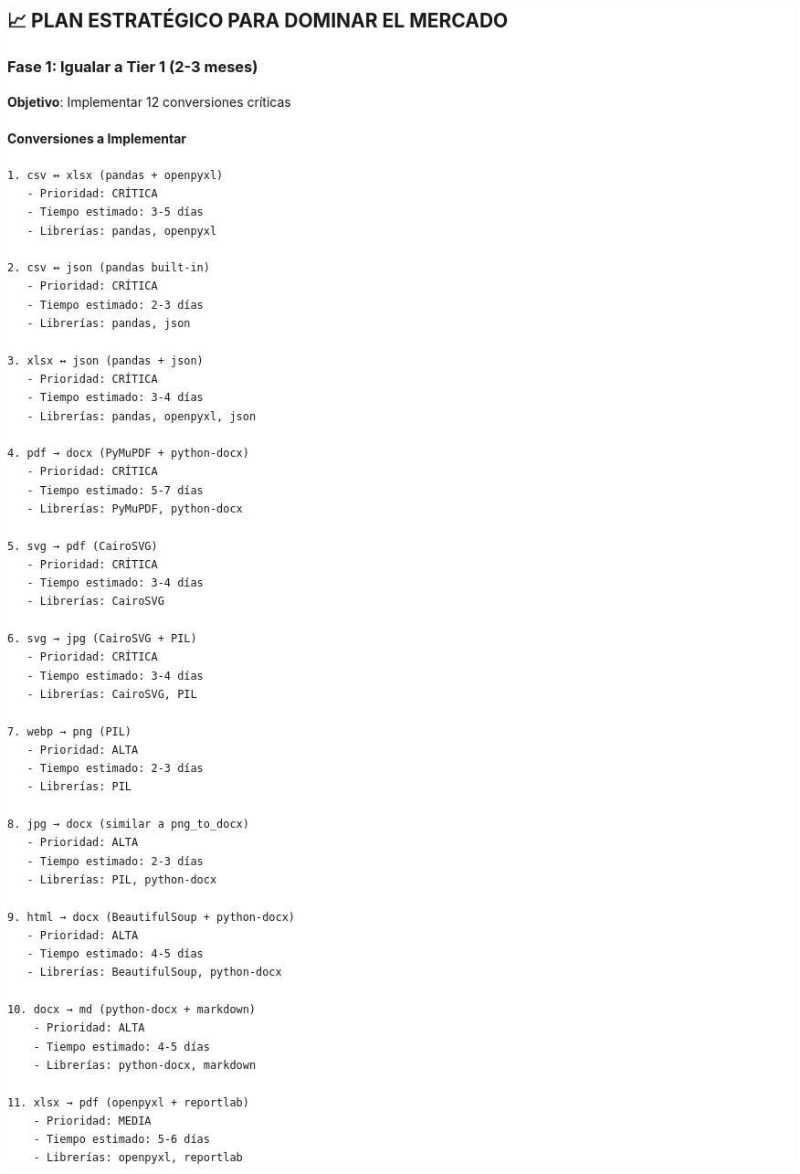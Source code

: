 
## 📈 PLAN ESTRATÉGICO PARA DOMINAR EL MERCADO

### Fase 1: Igualar a Tier 1 (2-3 meses)
**Objetivo**: Implementar 12 conversiones críticas

#### Conversiones a Implementar
```
1. csv ↔ xlsx (pandas + openpyxl)
   - Prioridad: CRÍTICA
   - Tiempo estimado: 3-5 días
   - Librerías: pandas, openpyxl

2. csv ↔ json (pandas built-in)
   - Prioridad: CRÍTICA
   - Tiempo estimado: 2-3 días
   - Librerías: pandas, json

3. xlsx ↔ json (pandas + json)
   - Prioridad: CRÍTICA
   - Tiempo estimado: 3-4 días
   - Librerías: pandas, openpyxl, json

4. pdf → docx (PyMuPDF + python-docx)
   - Prioridad: CRÍTICA
   - Tiempo estimado: 5-7 días
   - Librerías: PyMuPDF, python-docx

5. svg → pdf (CairoSVG)
   - Prioridad: CRÍTICA
   - Tiempo estimado: 3-4 días
   - Librerías: CairoSVG

6. svg → jpg (CairoSVG + PIL)
   - Prioridad: CRÍTICA
   - Tiempo estimado: 3-4 días
   - Librerías: CairoSVG, PIL

7. webp → png (PIL)
   - Prioridad: ALTA
   - Tiempo estimado: 2-3 días
   - Librerías: PIL

8. jpg → docx (similar a png_to_docx)
   - Prioridad: ALTA
   - Tiempo estimado: 2-3 días
   - Librerías: PIL, python-docx

9. html → docx (BeautifulSoup + python-docx)
   - Prioridad: ALTA
   - Tiempo estimado: 4-5 días
   - Librerías: BeautifulSoup, python-docx

10. docx → md (python-docx + markdown)
    - Prioridad: ALTA
    - Tiempo estimado: 4-5 días
    - Librerías: python-docx, markdown

11. xlsx → pdf (openpyxl + reportlab)
    - Prioridad: MEDIA
    - Tiempo estimado: 5-6 días
    - Librerías: openpyxl, reportlab

```